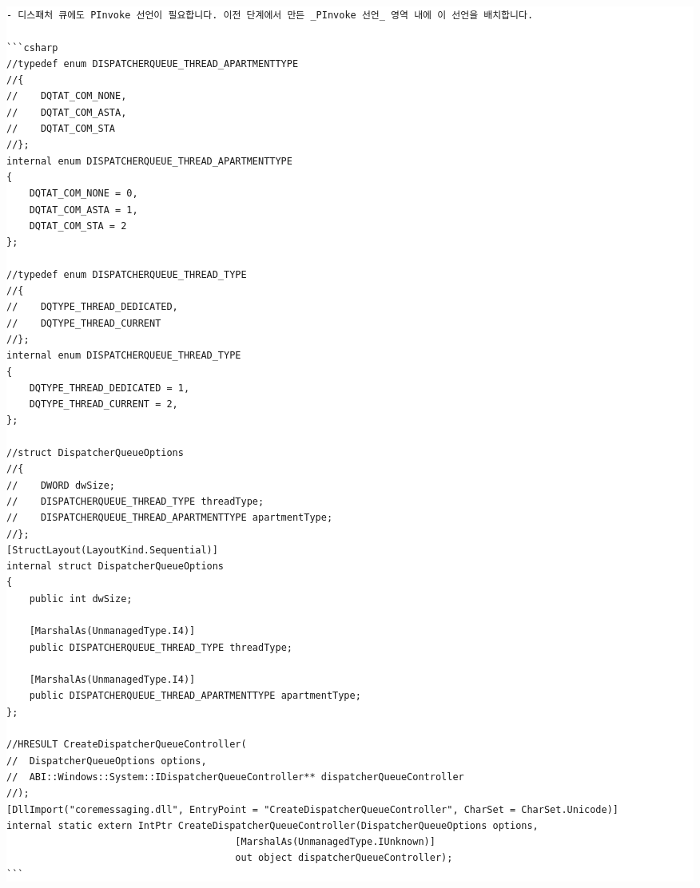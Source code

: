     - 디스패처 큐에도 PInvoke 선언이 필요합니다. 이전 단계에서 만든 _PInvoke 선언_ 영역 내에 이 선언을 배치합니다.

    ```csharp
    //typedef enum DISPATCHERQUEUE_THREAD_APARTMENTTYPE
    //{
    //    DQTAT_COM_NONE,
    //    DQTAT_COM_ASTA,
    //    DQTAT_COM_STA
    //};
    internal enum DISPATCHERQUEUE_THREAD_APARTMENTTYPE
    {
        DQTAT_COM_NONE = 0,
        DQTAT_COM_ASTA = 1,
        DQTAT_COM_STA = 2
    };

    //typedef enum DISPATCHERQUEUE_THREAD_TYPE
    //{
    //    DQTYPE_THREAD_DEDICATED,
    //    DQTYPE_THREAD_CURRENT
    //};
    internal enum DISPATCHERQUEUE_THREAD_TYPE
    {
        DQTYPE_THREAD_DEDICATED = 1,
        DQTYPE_THREAD_CURRENT = 2,
    };

    //struct DispatcherQueueOptions
    //{
    //    DWORD dwSize;
    //    DISPATCHERQUEUE_THREAD_TYPE threadType;
    //    DISPATCHERQUEUE_THREAD_APARTMENTTYPE apartmentType;
    //};
    [StructLayout(LayoutKind.Sequential)]
    internal struct DispatcherQueueOptions
    {
        public int dwSize;

        [MarshalAs(UnmanagedType.I4)]
        public DISPATCHERQUEUE_THREAD_TYPE threadType;

        [MarshalAs(UnmanagedType.I4)]
        public DISPATCHERQUEUE_THREAD_APARTMENTTYPE apartmentType;
    };

    //HRESULT CreateDispatcherQueueController(
    //  DispatcherQueueOptions options,
    //  ABI::Windows::System::IDispatcherQueueController** dispatcherQueueController
    //);
    [DllImport("coremessaging.dll", EntryPoint = "CreateDispatcherQueueController", CharSet = CharSet.Unicode)]
    internal static extern IntPtr CreateDispatcherQueueController(DispatcherQueueOptions options,
                                            [MarshalAs(UnmanagedType.IUnknown)]
                                            out object dispatcherQueueController);
    ```
